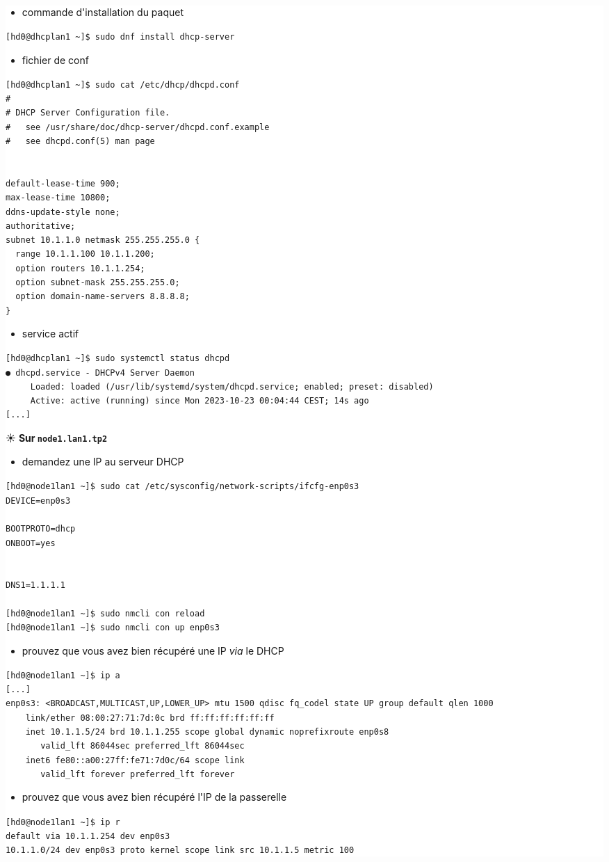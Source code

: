  - commande d'installation du paquet
```
[hd0@dhcplan1 ~]$ sudo dnf install dhcp-server
```
  - fichier de conf
```
[hd0@dhcplan1 ~]$ sudo cat /etc/dhcp/dhcpd.conf
#
# DHCP Server Configuration file.
#   see /usr/share/doc/dhcp-server/dhcpd.conf.example
#   see dhcpd.conf(5) man page


default-lease-time 900;
max-lease-time 10800;
ddns-update-style none;
authoritative;
subnet 10.1.1.0 netmask 255.255.255.0 {
  range 10.1.1.100 10.1.1.200;
  option routers 10.1.1.254;
  option subnet-mask 255.255.255.0;
  option domain-name-servers 8.8.8.8;
}

```
  - service actif
```
[hd0@dhcplan1 ~]$ sudo systemctl status dhcpd
● dhcpd.service - DHCPv4 Server Daemon
     Loaded: loaded (/usr/lib/systemd/system/dhcpd.service; enabled; preset: disabled)
     Active: active (running) since Mon 2023-10-23 00:04:44 CEST; 14s ago
[...]
```

☀️ **Sur `node1.lan1.tp2`**

- demandez une IP au serveur DHCP
```
[hd0@node1lan1 ~]$ sudo cat /etc/sysconfig/network-scripts/ifcfg-enp0s3
DEVICE=enp0s3

BOOTPROTO=dhcp
ONBOOT=yes


DNS1=1.1.1.1

[hd0@node1lan1 ~]$ sudo nmcli con reload
[hd0@node1lan1 ~]$ sudo nmcli con up enp0s3
```
- prouvez que vous avez bien récupéré une IP *via* le DHCP
```
[hd0@node1lan1 ~]$ ip a
[...]
enp0s3: <BROADCAST,MULTICAST,UP,LOWER_UP> mtu 1500 qdisc fq_codel state UP group default qlen 1000
    link/ether 08:00:27:71:7d:0c brd ff:ff:ff:ff:ff:ff
    inet 10.1.1.5/24 brd 10.1.1.255 scope global dynamic noprefixroute enp0s8
       valid_lft 86044sec preferred_lft 86044sec
    inet6 fe80::a00:27ff:fe71:7d0c/64 scope link 
       valid_lft forever preferred_lft forever
```
- prouvez que vous avez bien récupéré l'IP de la passerelle
```
[hd0@node1lan1 ~]$ ip r
default via 10.1.1.254 dev enp0s3 
10.1.1.0/24 dev enp0s3 proto kernel scope link src 10.1.1.5 metric 100 
```